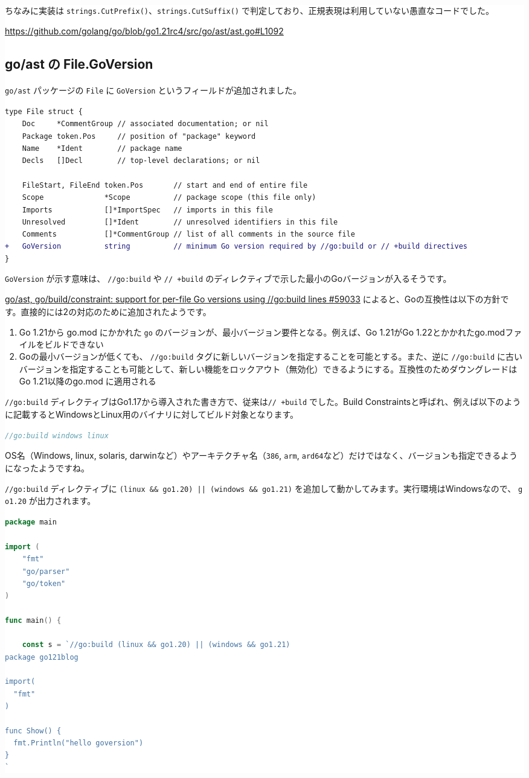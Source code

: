 ちなみに実装は `strings.CutPrefix()`、`strings.CutSuffix()` で判定しており、正規表現は利用していない愚直なコードでした。

https://github.com/golang/go/blob/go1.21rc4/src/go/ast/ast.go#L1092

## go/ast の File.GoVersion

`go/ast` パッケージの `File` に `GoVersion` というフィールドが追加されました。

```diff 追加されたフィールド
type File struct {
	Doc     *CommentGroup // associated documentation; or nil
	Package token.Pos     // position of "package" keyword
	Name    *Ident        // package name
	Decls   []Decl        // top-level declarations; or nil

	FileStart, FileEnd token.Pos       // start and end of entire file
	Scope              *Scope          // package scope (this file only)
	Imports            []*ImportSpec   // imports in this file
	Unresolved         []*Ident        // unresolved identifiers in this file
	Comments           []*CommentGroup // list of all comments in the source file
+	GoVersion          string          // minimum Go version required by //go:build or // +build directives
}
```

`GoVersion` が示す意味は、 `//go:build` や `// +build` のディレクティブで示した最小のGoバージョンが入るそうです。

[go/ast, go/build/constraint: support for per-file Go versions using //go:build lines #59033](https://github.com/golang/go/issues/59033) によると、Goの互換性は以下の方針です。直接的には2の対応のために追加されたようです。

1. Go 1.21から go.mod にかかれた `go` のバージョンが、最小バージョン要件となる。例えば、Go 1.21がGo 1.22とかかれたgo.modファイルをビルドできない
2. Goの最小バージョンが低くても、 `//go:build` タグに新しいバージョンを指定することを可能とする。また、逆に `//go:build` に古いバージョンを指定することも可能として、新しい機能をロックアウト（無効化）できるようにする。互換性のためダウングレードはGo 1.21以降のgo.mod に適用される

`//go:build` ディレクティブはGo1.17から導入された書き方で、従来は`// +build` でした。Build Constraintsと呼ばれ、例えば以下のように記載するとWindowsとLinux用のバイナリに対してビルド対象となります。

```go
//go:build windows linux
```

OS名（Windows, linux, solaris, darwinなど）やアーキテクチャ名（`386`, `arm`, `ard64`など）だけではなく、バージョンも指定できるようになったようですね。

`//go:build` ディレクティブに `(linux && go1.20) || (windows && go1.21)` を追加して動かしてみます。実行環境はWindowsなので、 `go1.20` が出力されます。

```go GoVersionの表示
package main

import (
	"fmt"
	"go/parser"
	"go/token"
)

func main() {

	const s = `//go:build (linux && go1.20) || (windows && go1.21)
package go121blog

import(
  "fmt"
)

func Show() {
  fmt.Println("hello goversion")
}
`
```